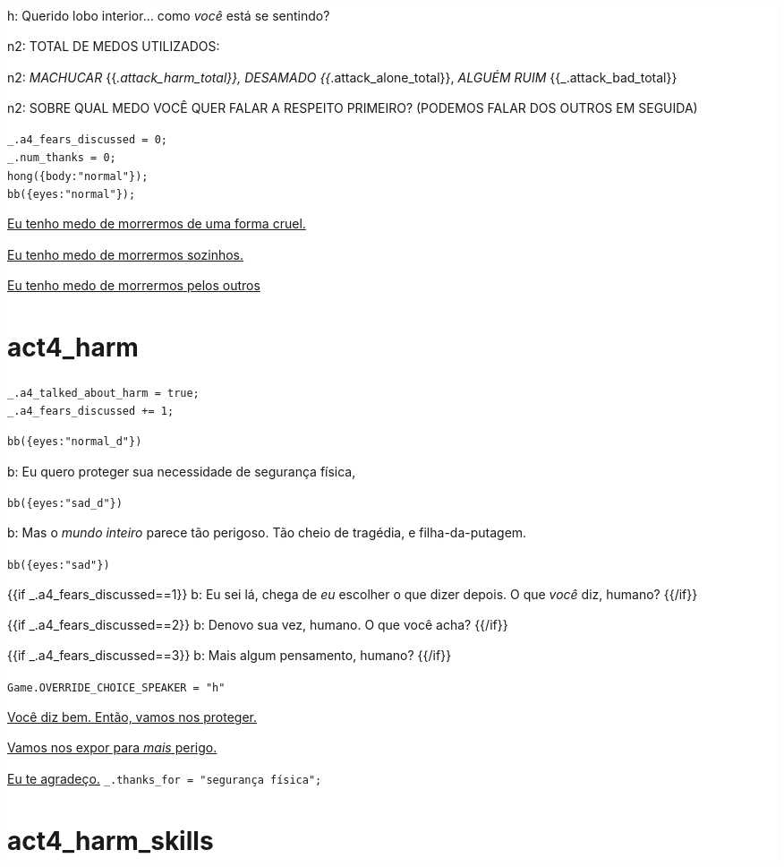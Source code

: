 h: Querido lobo interior... como *você* está se sentindo?

n2: TOTAL DE MEDOS UTILIZADOS:

n2: *MACHUCAR* {{_.attack_harm_total}}, *DESAMADO* {{_.attack_alone_total}}, *ALGUÉM RUIM* {{_.attack_bad_total}}

n2: SOBRE QUAL MEDO VOCÊ QUER FALAR A RESPEITO PRIMEIRO? (PODEMOS FALAR DOS OUTROS EM SEGUIDA)

```
_.a4_fears_discussed = 0;
_.num_thanks = 0;
hong({body:"normal"});
bb({eyes:"normal"});
```

[Eu tenho medo de morrermos de uma forma cruel.](#act4_harm)

[Eu tenho medo de morrermos sozinhos.](#act4_alone)

[Eu tenho medo de morrermos pelos outros](#act4_bad)

# act4_harm

```
_.a4_talked_about_harm = true;
_.a4_fears_discussed += 1;
```

`bb({eyes:"normal_d"})`

b: Eu quero proteger sua necessidade de segurança física,

`bb({eyes:"sad_d"})`

b: Mas o *mundo inteiro* parece tão perigoso. Tão cheio de tragédia, e filha-da-putagem.

`bb({eyes:"sad"})`

{{if _.a4_fears_discussed==1}}
b: Eu sei lá, chega de *eu* escolher o que dizer depois. O que *você* diz, humano?
{{/if}}

{{if _.a4_fears_discussed==2}}
b: Denovo sua vez, humano. O que você acha?
{{/if}}

{{if _.a4_fears_discussed==3}}
b: Mais algum pensamento, humano?
{{/if}}

`Game.OVERRIDE_CHOICE_SPEAKER = "h"`

[Você diz bem. Então, vamos nos proteger.](#act4_harm_skills)

[Vamos nos expor para *mais* perigo.](#act4_harm_exposure)

[Eu te agradeço.](#act4_thanks) `_.thanks_for = "segurança física";`

# act4_harm_skills
